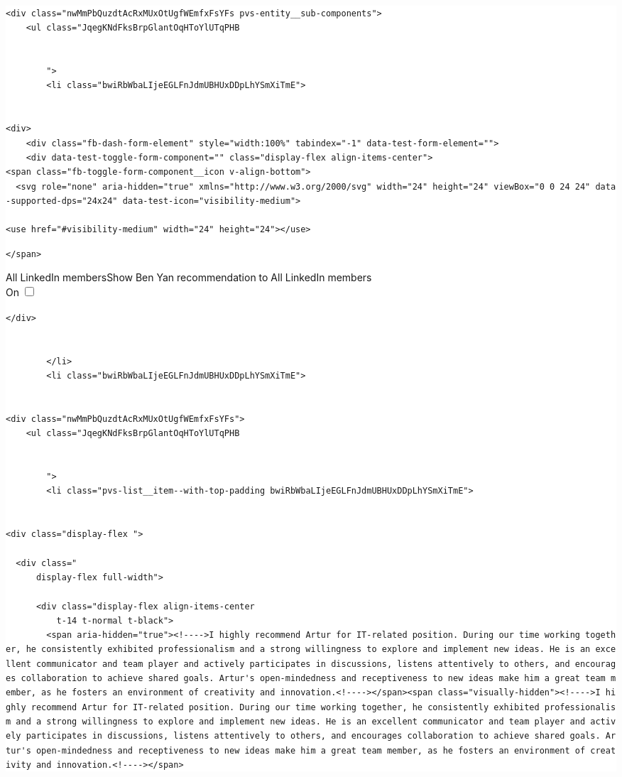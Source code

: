           
    <div class="nwMmPbQuzdtAcRxMUxOtUgfWEmfxFsYFs pvs-entity__sub-components">
        <ul class="JqegKNdFksBrpGlantOqHToYlUTqPHB
            
            
            ">
            <li class="bwiRbWbaLIjeEGLFnJdmUBHUxDDpLhYSmXiTmE">
              
          
    <div>
        <div class="fb-dash-form-element" style="width:100%" tabindex="-1" data-test-form-element="">
        <div data-test-toggle-form-component="" class="display-flex align-items-center">
    <span class="fb-toggle-form-component__icon v-align-bottom">
      <svg role="none" aria-hidden="true" xmlns="http://www.w3.org/2000/svg" width="24" height="24" viewBox="0 0 24 24" data-supported-dps="24x24" data-test-icon="visibility-medium">
    
    <use href="#visibility-medium" width="24" height="24"></use>
</svg>

    </span>
  <label data-test-toggle-form-component-external-label="" for="fb-tfc-ember77" class="fb-toggle-form-component__external-label">
    <span aria-hidden="true"><!---->All LinkedIn members<!----></span><span class="visually-hidden"><!---->Show Ben Yan recommendation to All LinkedIn members<!----></span>
  </label>
  <div data-control-name="visibility_received_tab" id="ember78" class="fb-toggle-form-component__toggle artdeco-toggle artdeco-toggle--24dp artdeco-toggle--default artdeco-toggle--toggled ember-view" data-test-toggle-form-component__toggle=""><span aria-hidden="true" class="artdeco-toggle__text" data-artdeco-toggle-text="true" data-artdeco-toggled="">
    On
</span>

<input role="switch" aria-checked="true" class="input artdeco-toggle__button artdeco-toggle__button--24dp" data-artdeco-toggle-button="true" id="fb-tfc-ember77" type="checkbox">
</div>
</div>
  </div>

    </div>
  
  
            </li>
            <li class="bwiRbWbaLIjeEGLFnJdmUBHUxDDpLhYSmXiTmE">
              
          
    <div class="nwMmPbQuzdtAcRxMUxOtUgfWEmfxFsYFs">
        <ul class="JqegKNdFksBrpGlantOqHToYlUTqPHB
            
            
            ">
            <li class="pvs-list__item--with-top-padding bwiRbWbaLIjeEGLFnJdmUBHUxDDpLhYSmXiTmE">
              
          
    <div class="display-flex ">
      
      <div class="
          display-flex full-width">
        
          <div class="display-flex align-items-center
              t-14 t-normal t-black">
            <span aria-hidden="true"><!---->I highly recommend Artur for IT-related position. During our time working together, he consistently exhibited professionalism and a strong willingness to explore and implement new ideas. He is an excellent communicator and team player and actively participates in discussions, listens attentively to others, and encourages collaboration to achieve shared goals. Artur's open-mindedness and receptiveness to new ideas make him a great team member, as he fosters an environment of creativity and innovation.<!----></span><span class="visually-hidden"><!---->I highly recommend Artur for IT-related position. During our time working together, he consistently exhibited professionalism and a strong willingness to explore and implement new ideas. He is an excellent communicator and team player and actively participates in discussions, listens attentively to others, and encourages collaboration to achieve shared goals. Artur's open-mindedness and receptiveness to new ideas make him a great team member, as he fosters an environment of creativity and innovation.<!----></span>